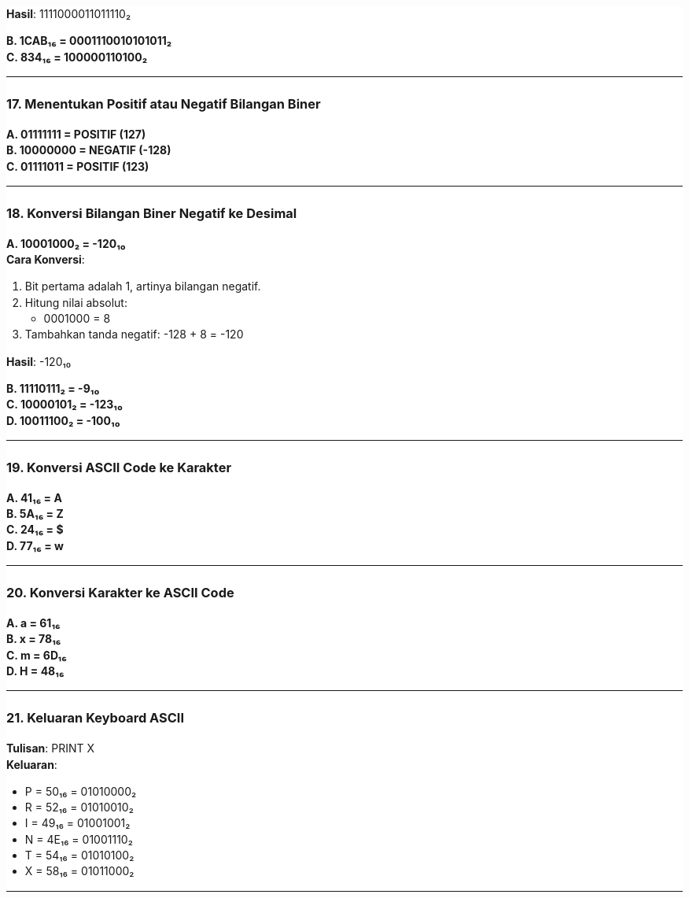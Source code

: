 **Hasil**: 1111000011011110₂  

**B. 1CAB₁₆ = 0001110010101011₂**  
**C. 834₁₆ = 100000110100₂**  

---

### 17. Menentukan Positif atau Negatif Bilangan Biner  
**A. 01111111 = POSITIF (127)**  
**B. 10000000 = NEGATIF (-128)**  
**C. 01111011 = POSITIF (123)**  

---

### 18. Konversi Bilangan Biner Negatif ke Desimal  
**A. 10001000₂ = -120₁₀**  
**Cara Konversi**:  
1. Bit pertama adalah 1, artinya bilangan negatif.  
2. Hitung nilai absolut:  
   - 0001000 = 8  
3. Tambahkan tanda negatif: -128 + 8 = -120  

**Hasil**: -120₁₀  

**B. 11110111₂ = -9₁₀**  
**C. 10000101₂ = -123₁₀**  
**D. 10011100₂ = -100₁₀**  

---

### 19. Konversi ASCII Code ke Karakter  
**A. 41₁₆ = A**  
**B. 5A₁₆ = Z**  
**C. 24₁₆ = $**  
**D. 77₁₆ = w**  

---

### 20. Konversi Karakter ke ASCII Code  
**A. a = 61₁₆**  
**B. x = 78₁₆**  
**C. m = 6D₁₆**  
**D. H = 48₁₆**  

---

### 21. Keluaran Keyboard ASCII  
**Tulisan**: PRINT X  
**Keluaran**:  
- P = 50₁₆ = 01010000₂  
- R = 52₁₆ = 01010010₂  
- I = 49₁₆ = 01001001₂  
- N = 4E₁₆ = 01001110₂  
- T = 54₁₆ = 01010100₂  
- X = 58₁₆ = 01011000₂  

---
